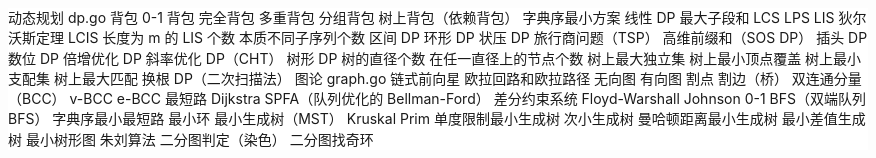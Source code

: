 动态规划 dp.go
背包
0-1 背包
完全背包
多重背包
分组背包
树上背包（依赖背包）
字典序最小方案
线性 DP
最大子段和
LCS
LPS
LIS
狄尔沃斯定理
LCIS
长度为 m 的 LIS 个数
本质不同子序列个数
区间 DP
环形 DP
状压 DP
旅行商问题（TSP）
高维前缀和（SOS DP）
插头 DP
数位 DP
倍增优化 DP
斜率优化 DP（CHT）
树形 DP
树的直径个数
在任一直径上的节点个数
树上最大独立集
树上最小顶点覆盖
树上最小支配集
树上最大匹配
换根 DP（二次扫描法）
图论 graph.go
链式前向星
欧拉回路和欧拉路径
无向图
有向图
割点
割边（桥）
双连通分量（BCC）
v-BCC
e-BCC
最短路
Dijkstra
SPFA（队列优化的 Bellman-Ford）
差分约束系统
Floyd-Warshall
Johnson
0-1 BFS（双端队列 BFS）
字典序最小最短路
最小环
最小生成树（MST）
Kruskal
Prim
单度限制最小生成树
次小生成树
曼哈顿距离最小生成树
最小差值生成树
最小树形图
朱刘算法
二分图判定（染色）
二分图找奇环
